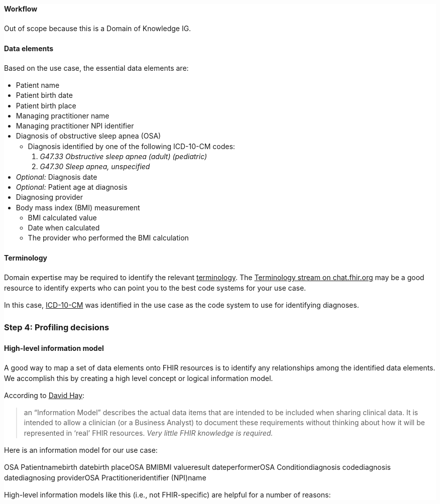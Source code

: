 #### Workflow

Out of scope because this is a Domain of Knowledge IG.

#### Data elements

Based on the use case, the essential data elements are:

* Patient name
* Patient birth date
* Patient birth place
* Managing practitioner name
* Managing practitioner NPI identifier
* Diagnosis of obstructive sleep apnea (OSA)
    * Diagnosis identified by one of the following ICD-10-CM codes:
        1.  _G47.33 Obstructive sleep apnea (adult) (pediatric)_
        2.  _G47.30 Sleep apnea, unspecified_
* _Optional:_ Diagnosis date
* _Optional:_ Patient age at diagnosis
* Diagnosing provider
* Body mass index (BMI) measurement
    * BMI calculated value
    * Date when calculated
    * The provider who performed the BMI calculation

#### Terminology

Domain expertise may be required to identify the relevant [terminology](https://www.hl7.org/fhir/terminologies.html). The [Terminology stream on chat.fhir.org](https://chat.fhir.org/#narrow/stream/179202-terminology) may be a good resource to identify experts who can point you to the best code systems for your use case.

In this case, [ICD-10-CM](https://www.hl7.org/fhir/icd.html) was identified in the use case as the code system to use for identifying diagnoses.

### Step 4: Profiling decisions

#### High-level information model

A good way to map a set of data elements onto FHIR resources is to identify any relationships among the identified data elements. We accomplish this by creating a high level concept or logical information model.

According to [David Hay](https://fhirblog.com/creating-an-information-model/):

> an “Information Model” describes the actual data items that are intended to be included when sharing clinical data. It is intended to allow a clinician (or a Business Analyst) to document these requirements without thinking about how it will be represented in ‘real’ FHIR resources. _Very little FHIR knowledge is required._

Here is an information model for our use case:

OSA Patientnamebirth datebirth placeOSA BMIBMI valueresult dateperformerOSA Conditiondiagnosis codediagnosis datediagnosing providerOSA Practitioneridentifier (NPI)name

High-level information models like this (i.e., not FHIR-specific) are helpful for a number of reasons:
